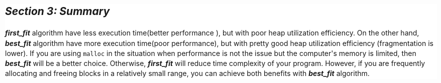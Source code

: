 
## _Section 3: Summary_

  ***first_fit*** algorithm have less execution time(better performance ), but with poor heap utilization efficiency. On the other hand, ***best_fit*** algorithm have more execution time(poor performance), but with pretty good heap utilization efficiency (fragmentation is lower). If you are using `malloc` in the situation when performance is not the issue but the computer's memory is limited, then ***best_fit*** will be a better choice. Otherwise, ***first_fit*** will reduce time complexity of your program. However, if you are frequently allocating and freeing blocks in a relatively small range, you can achieve both benefits with ***best_fit*** algorithm.



[^1]: A linked list in which the next field of one node points at the **BG** that is physically next to it.
